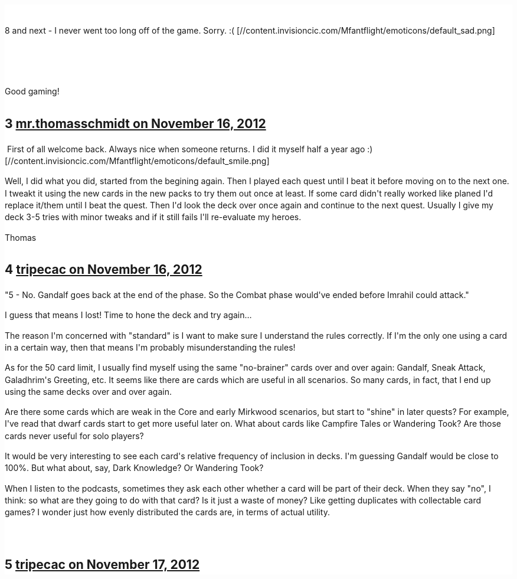  

8 and next - I never went too long off of the game. Sorry. :( [//content.invisioncic.com/Mfantflight/emoticons/default_sad.png]

 

 

Good gaming!

## 3 [mr.thomasschmidt on November 16, 2012](https://community.fantasyflightgames.com/topic/74403-first-game-in-7-months-lots-of-questions/?do=findComment&comment=724506)

 First of all welcome back. Always nice when someone returns. I did it myself half a year ago :) [//content.invisioncic.com/Mfantflight/emoticons/default_smile.png]

Well, I did what you did, started from the begining again. Then I played each quest until I beat it before moving on to the next one. I tweakt it using the new cards in the new packs to try them out once at least. If some card didn't really worked like planed I'd replace it/them until I beat the quest. Then I'd look the deck over once again and continue to the next quest. Usually I give my deck 3-5 tries with minor tweaks and if it still fails I'll re-evaluate my heroes.

Thomas

## 4 [tripecac on November 16, 2012](https://community.fantasyflightgames.com/topic/74403-first-game-in-7-months-lots-of-questions/?do=findComment&comment=724612)

"5 - No. Gandalf goes back at the end of the phase. So the Combat phase would've ended before Imrahil could attack."

I guess that means I lost! Time to hone the deck and try again…

The reason I'm concerned with "standard" is I want to make sure I understand the rules correctly. If I'm the only one using a card in a certain way, then that means I'm probably misunderstanding the rules!

As for the 50 card limit, I usually find myself using the same "no-brainer" cards over and over again: Gandalf, Sneak Attack, Galadhrim's Greeting, etc. It seems like there are cards which are useful in all scenarios. So many cards, in fact, that I end up using the same decks over and over again.

Are there some cards which are weak in the Core and early Mirkwood scenarios, but start to "shine" in later quests? For example, I've read that dwarf cards start to get more useful later on. What about cards like Campfire Tales or Wandering Took? Are those cards never useful for solo players?

It would be very interesting to see each card's relative frequency of inclusion in decks. I'm guessing Gandalf would be close to 100%. But what about, say, Dark Knowledge? Or Wandering Took?

When I listen to the podcasts, sometimes they ask each other whether a card will be part of their deck. When they say "no", I think: so what are they going to do with that card? Is it just a waste of money? Like getting duplicates with collectable card games? I wonder just how evenly distributed the cards are, in terms of actual utility.

 

## 5 [tripecac on November 17, 2012](https://community.fantasyflightgames.com/topic/74403-first-game-in-7-months-lots-of-questions/?do=findComment&comment=724678)
